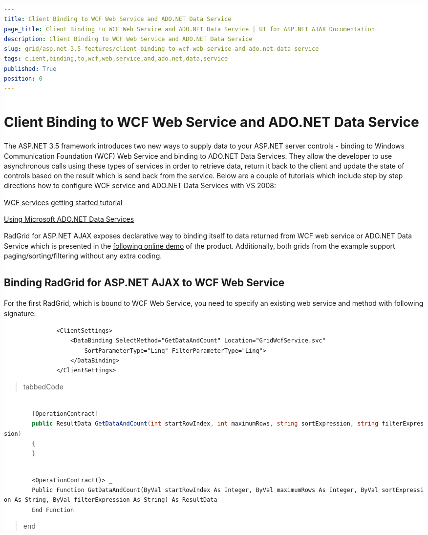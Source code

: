 ```yaml
---
title: Client Binding to WCF Web Service and ADO.NET Data Service
page_title: Client Binding to WCF Web Service and ADO.NET Data Service | UI for ASP.NET AJAX Documentation
description: Client Binding to WCF Web Service and ADO.NET Data Service
slug: grid/asp.net-3.5-features/client-binding-to-wcf-web-service-and-ado.net-data-service
tags: client,binding,to,wcf,web,service,and,ado.net,data,service
published: True
position: 0
---
```


# Client Binding to WCF Web Service and ADO.NET Data Service



The ASP.NET 3.5 framework introduces two new ways to supply data to your ASP.NET server controls - binding to Windows Communication Foundation (WCF) Web Service and binding to ADO.NET Data Services. They allow the developer to use asynchronous calls using these types of services in order to retrieve data, return it back to the client and update the state of controls based on the result which is send back from the service. Below are a couple of tutorials which include step by step directions how to configure WCF service and ADO.NET Data Services with VS 2008:

[WCF services getting started tutorial](http://msdn.microsoft.com/en-us/library/ms734712.aspx)

[Using Microsoft ADO.NET Data Services](http://msdn.microsoft.com/en-us/library/cc907912.aspx)

RadGrid for ASP.NET AJAX exposes declarative way to binding itself to data returned from WCF web service or ADO.NET Data Service which is presented in the [following online demo](http://demos.telerik.com/aspnet-ajax/grid/examples/clientbinding/defaultcs.aspx) of the product. Additionally, both grids from the example support paging/sorting/filtering without any extra coding.

## Binding RadGrid for ASP.NET AJAX to WCF Web Service

For the first RadGrid, which is bound to WCF Web Service, you need to specify an existing web service and method with following signature:

````ASPNET
	           <ClientSettings>
	               <DataBinding SelectMethod="GetDataAndCount" Location="GridWcfService.svc"
	                   SortParameterType="Linq" FilterParameterType="Linq">
	               </DataBinding>
	           </ClientSettings>
````



>tabbedCode

````C#
	
	    [OperationContract]
	    public ResultData GetDataAndCount(int startRowIndex, int maximumRows, string sortExpression, string filterExpression)
	    {
	    }
	
````
````VB.NET
	    <OperationContract()> _
	    Public Function GetDataAndCount(ByVal startRowIndex As Integer, ByVal maximumRows As Integer, ByVal sortExpression As String, ByVal filterExpression As String) As ResultData
	    End Function
````
>end
